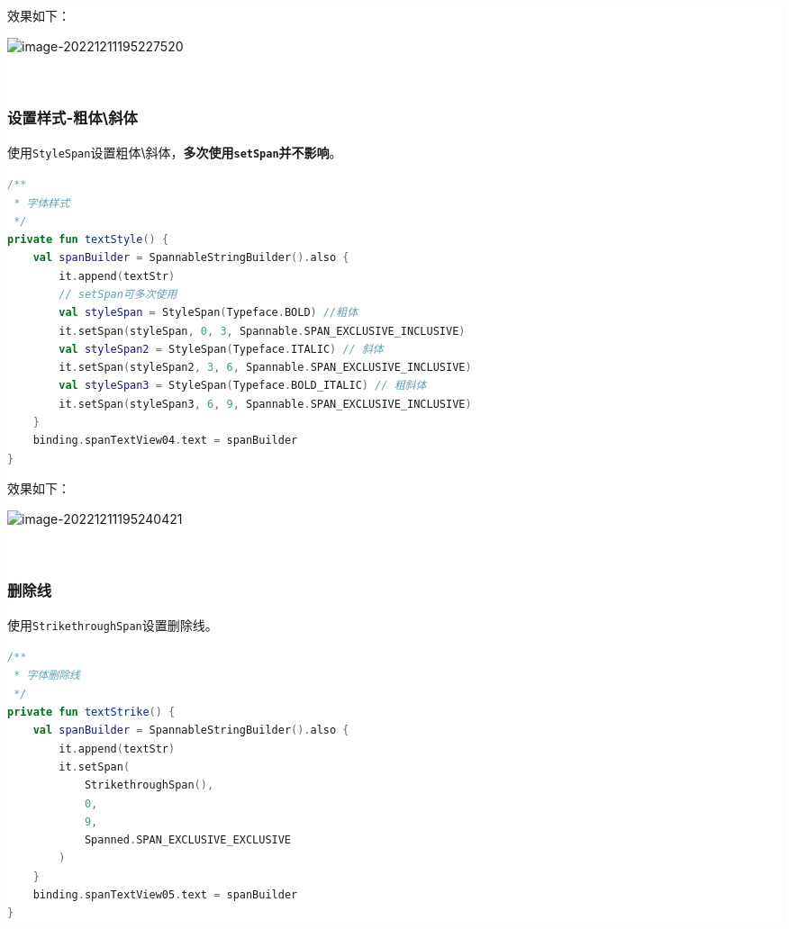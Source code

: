 效果如下：

![image-20221211195227520](https://iqqcode-blog.oss-cn-beijing.aliyuncs.com/img/202212111952567.png)

<br>

### 设置样式-粗体\斜体

使用`StyleSpan`设置粗体\斜体，**多次使用`setSpan`并不影响**。

```kotlin
/**
 * 字体样式
 */
private fun textStyle() {
    val spanBuilder = SpannableStringBuilder().also {
        it.append(textStr)
        // setSpan可多次使用
        val styleSpan = StyleSpan(Typeface.BOLD) //粗体
        it.setSpan(styleSpan, 0, 3, Spannable.SPAN_EXCLUSIVE_INCLUSIVE)
        val styleSpan2 = StyleSpan(Typeface.ITALIC) // 斜体
        it.setSpan(styleSpan2, 3, 6, Spannable.SPAN_EXCLUSIVE_INCLUSIVE)
        val styleSpan3 = StyleSpan(Typeface.BOLD_ITALIC) // 粗斜体
        it.setSpan(styleSpan3, 6, 9, Spannable.SPAN_EXCLUSIVE_INCLUSIVE)
    }
    binding.spanTextView04.text = spanBuilder
}
```

效果如下：

![image-20221211195240421](https://iqqcode-blog.oss-cn-beijing.aliyuncs.com/img/202212111952468.png)

<br>

### 删除线

使用`StrikethroughSpan`设置删除线。

```kotlin
/**
 * 字体删除线
 */
private fun textStrike() {
    val spanBuilder = SpannableStringBuilder().also {
        it.append(textStr)
        it.setSpan(
            StrikethroughSpan(),
            0,
            9,
            Spanned.SPAN_EXCLUSIVE_EXCLUSIVE
        )
    }
    binding.spanTextView05.text = spanBuilder
}
```
